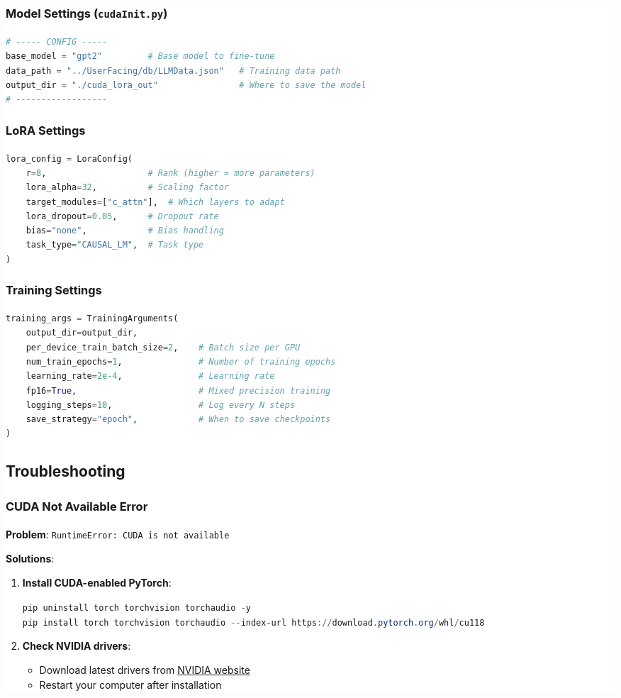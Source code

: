 ### Model Settings (`cudaInit.py`)

```python
# ----- CONFIG -----
base_model = "gpt2"         # Base model to fine-tune
data_path = "../UserFacing/db/LLMData.json"   # Training data path
output_dir = "./cuda_lora_out"                # Where to save the model
# ------------------
```

### LoRA Settings

```python
lora_config = LoraConfig(
    r=8,                    # Rank (higher = more parameters)
    lora_alpha=32,          # Scaling factor
    target_modules=["c_attn"],  # Which layers to adapt
    lora_dropout=0.05,      # Dropout rate
    bias="none",            # Bias handling
    task_type="CAUSAL_LM",  # Task type
)
```

### Training Settings

```python
training_args = TrainingArguments(
    output_dir=output_dir,
    per_device_train_batch_size=2,    # Batch size per GPU
    num_train_epochs=1,               # Number of training epochs
    learning_rate=2e-4,               # Learning rate
    fp16=True,                        # Mixed precision training
    logging_steps=10,                 # Log every N steps
    save_strategy="epoch",            # When to save checkpoints
)
```

## Troubleshooting

### CUDA Not Available Error

**Problem**: `RuntimeError: CUDA is not available`

**Solutions**:
1. **Install CUDA-enabled PyTorch**:
   ```powershell
   pip uninstall torch torchvision torchaudio -y
   pip install torch torchvision torchaudio --index-url https://download.pytorch.org/whl/cu118
   ```

2. **Check NVIDIA drivers**:
   - Download latest drivers from [NVIDIA website](https://www.nvidia.com/drivers/)
   - Restart your computer after installation
